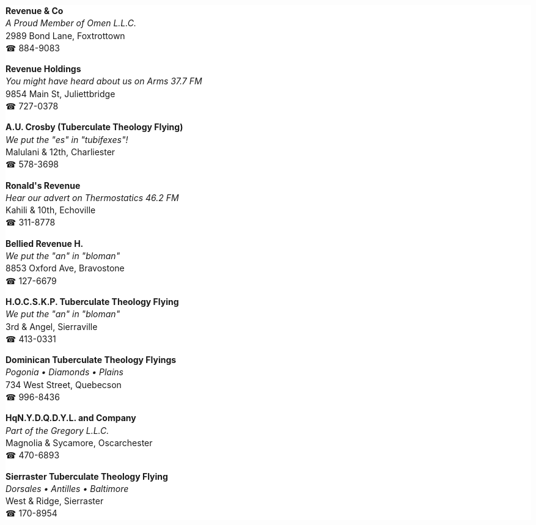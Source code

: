 

**Revenue & Co**  
_A Proud Member of Omen L.L.C._  
2989 Bond Lane, Foxtrottown  
☎ 884-9083



**Revenue Holdings**  
_You might have heard about us on Arms 37.7 FM_  
9854 Main St, Juliettbridge  
☎ 727-0378



**A.U. Crosby (Tuberculate Theology Flying)**  
_We put the "es" in "tubifexes"!_  
Malulani & 12th, Charliester  
☎ 578-3698



**Ronald's Revenue**  
_Hear our advert on Thermostatics 46.2 FM_  
Kahili & 10th, Echoville  
☎ 311-8778



**Bellied Revenue H.**  
_We put the "an" in "bloman"_  
8853 Oxford Ave, Bravostone  
☎ 127-6679



**H.O.C.S.K.P. Tuberculate Theology Flying**  
_We put the "an" in "bloman"_  
3rd & Angel, Sierraville  
☎ 413-0331



**Dominican Tuberculate Theology Flyings**  
_Pogonia • Diamonds • Plains_  
734 West Street, Quebecson  
☎ 996-8436



**HqN.Y.D.Q.D.Y.L. and Company**  
_Part of the Gregory L.L.C._  
Magnolia & Sycamore, Oscarchester  
☎ 470-6893



**Sierraster Tuberculate Theology Flying**  
_Dorsales • Antilles • Baltimore_  
West & Ridge, Sierraster  
☎ 170-8954
